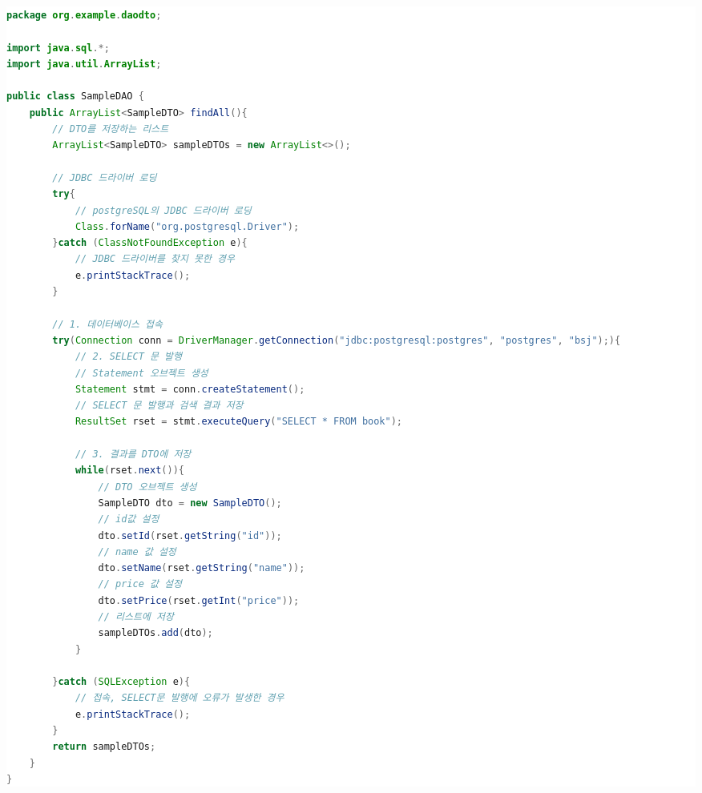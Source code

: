 ```java
package org.example.daodto;

import java.sql.*;
import java.util.ArrayList;

public class SampleDAO {
    public ArrayList<SampleDTO> findAll(){
        // DTO를 저장하는 리스트
        ArrayList<SampleDTO> sampleDTOs = new ArrayList<>();

        // JDBC 드라이버 로딩
        try{
            // postgreSQL의 JDBC 드라이버 로딩
            Class.forName("org.postgresql.Driver");
        }catch (ClassNotFoundException e){
            // JDBC 드라이버를 찾지 못한 경우
            e.printStackTrace();
        }

        // 1. 데이터베이스 접속
        try(Connection conn = DriverManager.getConnection("jdbc:postgresql:postgres", "postgres", "bsj");){
            // 2. SELECT 문 발행
            // Statement 오브젝트 생성
            Statement stmt = conn.createStatement();
            // SELECT 문 발행과 검색 결과 저장
            ResultSet rset = stmt.executeQuery("SELECT * FROM book");

            // 3. 결과를 DTO에 저장
            while(rset.next()){
                // DTO 오브젝트 생성
                SampleDTO dto = new SampleDTO();
                // id값 설정
                dto.setId(rset.getString("id"));
                // name 값 설정
                dto.setName(rset.getString("name"));
                // price 값 설정
                dto.setPrice(rset.getInt("price"));
                // 리스트에 저장
                sampleDTOs.add(dto);
            }

        }catch (SQLException e){
            // 접속, SELECT문 발행에 오류가 발생한 경우
            e.printStackTrace();
        }
        return sampleDTOs;
    }
}

```
